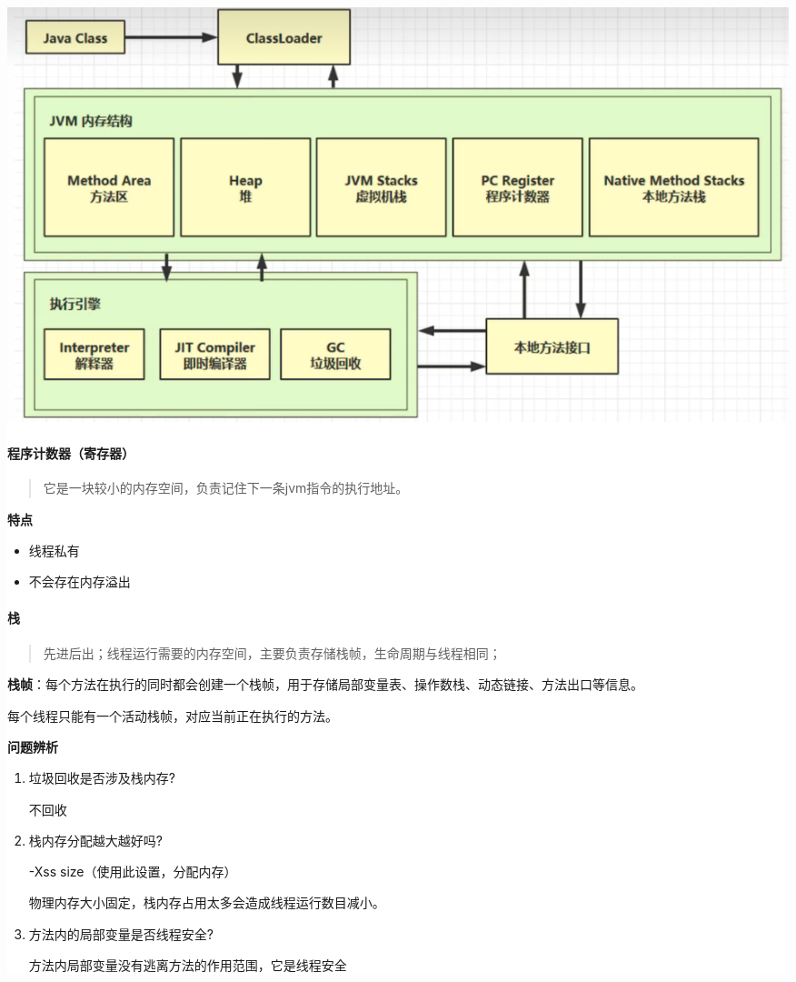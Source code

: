 <img src="images/image-20220920190116867.png">

#### 程序计数器（寄存器）

> 它是一块较小的内存空间，负责记住下一条jvm指令的执行地址。

**特点**

- 线程私有

- 不会存在内存溢出

#### 栈

> 先进后出；线程运行需要的内存空间，主要负责存储栈帧，生命周期与线程相同；

**栈帧**：每个方法在执行的同时都会创建一个栈帧，用于存储局部变量表、操作数栈、动态链接、方法出口等信息。

每个线程只能有一个活动栈帧，对应当前正在执行的方法。

**问题辨析**

1. 垃圾回收是否涉及栈内存?

   不回收

2. 栈内存分配越大越好吗?

   -Xss size（使用此设置，分配内存）

   物理内存大小固定，栈内存占用太多会造成线程运行数目减小。

3. 方法内的局部变量是否线程安全?

   方法内局部变量没有逃离方法的作用范围，它是线程安全
